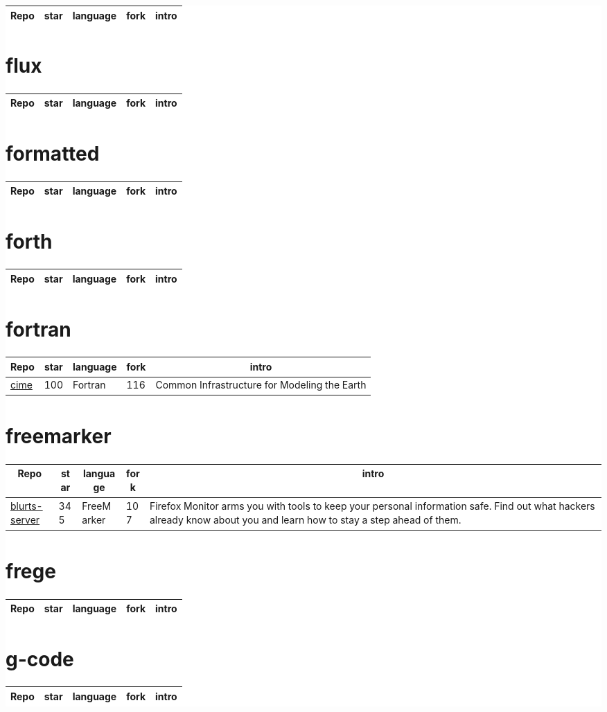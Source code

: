 Repo|star|language|fork|intro
-|-|-|-|-



# flux

Repo|star|language|fork|intro
-|-|-|-|-



# formatted

Repo|star|language|fork|intro
-|-|-|-|-



# forth

Repo|star|language|fork|intro
-|-|-|-|-



# fortran

Repo|star|language|fork|intro
-|-|-|-|-
[cime](https://github.com/ESMCI/cime)|100|Fortran|116|Common Infrastructure for Modeling the Earth


# freemarker

Repo|star|language|fork|intro
-|-|-|-|-
[blurts-server](https://github.com/mozilla/blurts-server)|345|FreeMarker|107|Firefox Monitor arms you with tools to keep your personal information safe. Find out what hackers already know about you and learn how to stay a step ahead of them.


# frege

Repo|star|language|fork|intro
-|-|-|-|-



# g-code

Repo|star|language|fork|intro
-|-|-|-|-
